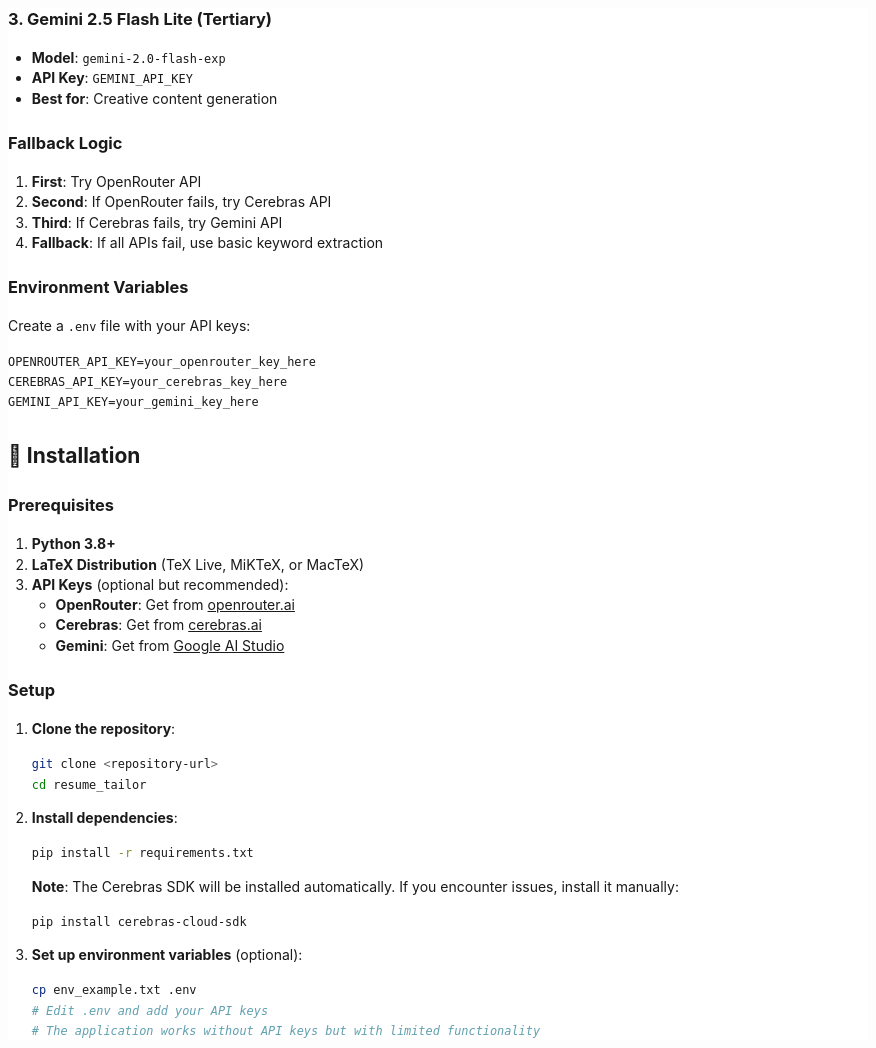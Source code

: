 ### 3. Gemini 2.5 Flash Lite (Tertiary)
- **Model**: `gemini-2.0-flash-exp`
- **API Key**: `GEMINI_API_KEY`
- **Best for**: Creative content generation

### Fallback Logic
1. **First**: Try OpenRouter API
2. **Second**: If OpenRouter fails, try Cerebras API
3. **Third**: If Cerebras fails, try Gemini API
4. **Fallback**: If all APIs fail, use basic keyword extraction

### Environment Variables
Create a `.env` file with your API keys:
```env
OPENROUTER_API_KEY=your_openrouter_key_here
CEREBRAS_API_KEY=your_cerebras_key_here
GEMINI_API_KEY=your_gemini_key_here
```

## 🚀 Installation

### Prerequisites

1. **Python 3.8+**
2. **LaTeX Distribution** (TeX Live, MiKTeX, or MacTeX)
3. **API Keys** (optional but recommended):
   - **OpenRouter**: Get from [openrouter.ai](https://openrouter.ai/keys)
   - **Cerebras**: Get from [cerebras.ai](https://cerebras.ai/)
   - **Gemini**: Get from [Google AI Studio](https://aistudio.google.com/)

### Setup

1. **Clone the repository**:
   ```bash
   git clone <repository-url>
   cd resume_tailor
   ```

2. **Install dependencies**:
   ```bash
   pip install -r requirements.txt
   ```
   
   **Note**: The Cerebras SDK will be installed automatically. If you encounter issues, install it manually:
   ```bash
   pip install cerebras-cloud-sdk
   ```

3. **Set up environment variables** (optional):
   ```bash
   cp env_example.txt .env
   # Edit .env and add your API keys
   # The application works without API keys but with limited functionality
   ```
